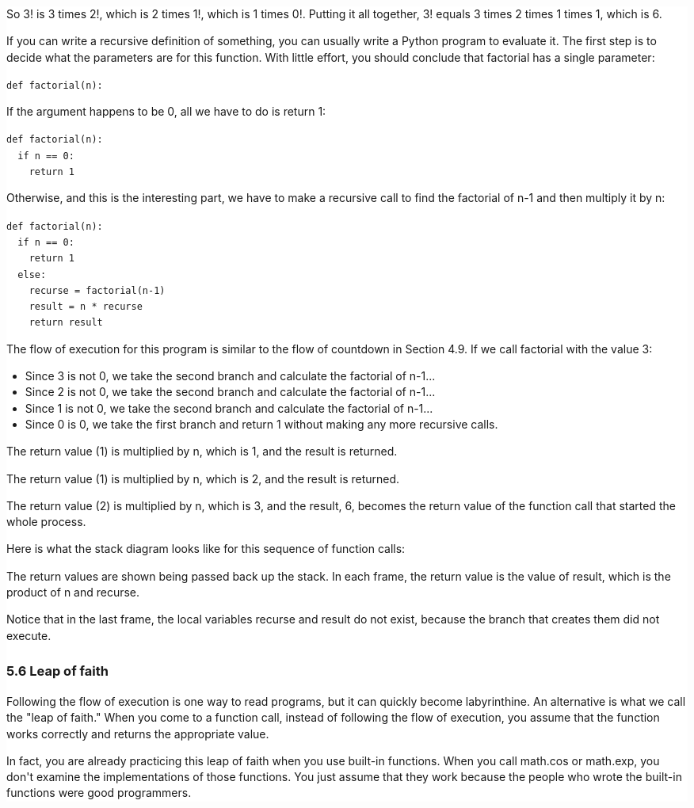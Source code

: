 So 3! is 3 times 2!, which is 2 times 1!, which is 1 times 0!. Putting it all together, 3! equals 3 times 2 times 1 times 1, which is 6.

If you can write a recursive definition of something, you can usually write a Python program to evaluate it. The first step is to decide what the parameters are for this function. With little effort, you should conclude that factorial has a single parameter:
```
def factorial(n):
```
If the argument happens to be 0, all we have to do is return 1:
```
def factorial(n):
  if n == 0:
    return 1
```
Otherwise, and this is the interesting part, we have to make a recursive call to find the factorial of n-1 and then multiply it by n:
```
def factorial(n):
  if n == 0:
    return 1
  else:
    recurse = factorial(n-1)
    result = n * recurse
    return result
```
The flow of execution for this program is similar to the flow of countdown in Section 4.9. If we call factorial with the value 3:

- Since 3 is not 0, we take the second branch and calculate the factorial of n-1...
- Since 2 is not 0, we take the second branch and calculate the factorial of n-1...
- Since 1 is not 0, we take the second branch and calculate the factorial of n-1...
- Since 0 is 0, we take the first branch and return 1 without making any more recursive calls.

The return value (1) is multiplied by n, which is 1, and the result is returned.

The return value (1) is multiplied by n, which is 2, and the result is returned.

The return value (2) is multiplied by n, which is 3, and the result, 6, becomes the return value of the function call that started the whole process.

Here is what the stack diagram looks like for this sequence of function calls:

The return values are shown being passed back up the stack. In each frame, the return value is the value of result, which is the product of n and recurse.

Notice that in the last frame, the local variables recurse and result do not exist, because the branch that creates them did not execute.

### 5.6 Leap of faith
Following the flow of execution is one way to read programs, but it can quickly become labyrinthine. An alternative is what we call the "leap of faith." When you come to a function call, instead of following the flow of execution, you assume that the function works correctly and returns the appropriate value.

In fact, you are already practicing this leap of faith when you use built-in functions. When you call math.cos or math.exp, you don't examine the implementations of those functions. You just assume that they work because the people who wrote the built-in functions were good programmers.
